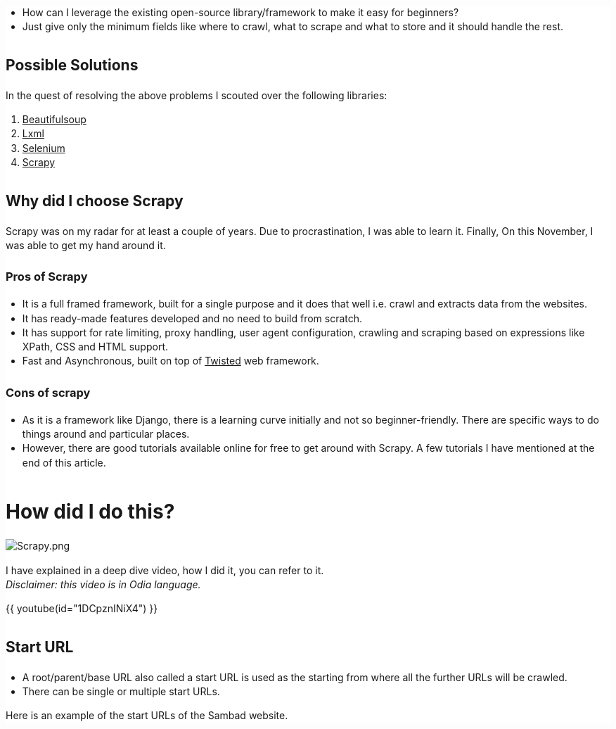 - How can I leverage the existing open-source library/framework to make it easy for beginners?
- Just give only the minimum fields like where to crawl, what to scrape and what to store and it should handle the rest.

## Possible Solutions

In the quest of resolving the above problems I scouted over the following libraries:

1. [Beautifulsoup](https://beautiful-soup-4.readthedocs.io/en/latest/)
2. [Lxml](https://lxml.de/)
3. [Selenium](https://selenium-python.readthedocs.io/)
4. [Scrapy](https://scrapy.org/)

## Why did I choose Scrapy

Scrapy was on my radar for at least a couple of years. Due to procrastination, I was able to learn it. Finally, On this November, I was able to get my hand around it.

### Pros of Scrapy

- It is a full framed framework, built for a single purpose and it does that well i.e. crawl and extracts data from the websites.
- It has ready-made features developed and no need to build from scratch.
- It has support for rate limiting, proxy handling, user agent configuration, crawling and scraping based on expressions like XPath, CSS and HTML support.
- Fast and Asynchronous, built on top of [Twisted](https://pypi.org/project/Twisted/) web framework.

### Cons of scrapy

- As it is a framework like Django, there is a learning curve initially and not so beginner-friendly. There are specific ways to do things around and particular places.
- However, there are good tutorials available online for free to get around with Scrapy. A few tutorials I have mentioned at the end of this article.

# How did I do this?

![Scrapy.png](https://cdn.hashnode.com/res/hashnode/image/upload/v1638606496109/9m5Dck3da.png)

I have explained in a deep dive video, how I did it, you can refer to it.  
_Disclaimer: this video is in Odia language._

{{ youtube(id="1DCpznINiX4") }}

## Start URL

- A root/parent/base URL also called a start URL is used as the starting from where all the further URLs will be crawled.
- There can be single or multiple start URLs.

Here is an example of the start URLs of the Sambad website.

